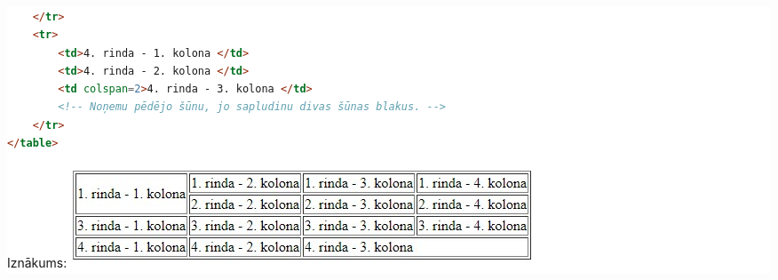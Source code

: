 ~~~html
    </tr>
    <tr>
    	<td>4. rinda - 1. kolona </td>
        <td>4. rinda - 2. kolona </td>
        <td colspan=2>4. rinda - 3. kolona </td>
        <!-- Noņemu pēdējo šūnu, jo sapludinu divas šūnas blakus. -->
    </tr>
</table>
~~~

Iznākums:
![html1](/media/html_uzd5.jpg)